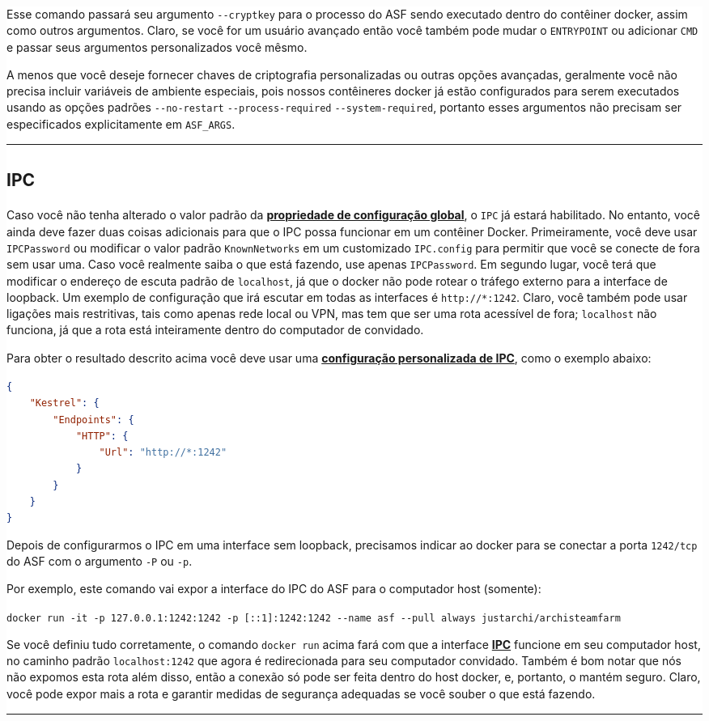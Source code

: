 Esse comando passará seu argumento `--cryptkey` para o processo do ASF sendo executado dentro do contêiner docker, assim como outros argumentos. Claro, se você for um usuário avançado então você também pode mudar o `ENTRYPOINT` ou adicionar `CMD` e passar seus argumentos personalizados você mêsmo.

A menos que você deseje fornecer chaves de criptografia personalizadas ou outras opções avançadas, geralmente você não precisa incluir variáveis de ambiente especiais, pois nossos contêineres docker já estão configurados para serem executados usando as opções padrões `--no-restart` `--process-required` `--system-required`, portanto esses argumentos não precisam ser especificados explicitamente em `ASF_ARGS`.

---

## IPC

Caso você não tenha alterado o valor padrão da **[propriedade de configuração global](https://github.com/JustArchiNET/ArchiSteamFarm/wiki/Configuration#global-config)**, o `IPC` já estará habilitado. No entanto, você ainda deve fazer duas coisas adicionais para que o IPC possa funcionar em um contêiner Docker. Primeiramente, você deve usar `IPCPassword` ou modificar o valor padrão `KnownNetworks` em um customizado `IPC.config` para permitir que você se conecte de fora sem usar uma. Caso você realmente saiba o que está fazendo, use apenas `IPCPassword`. Em segundo lugar, você terá que modificar o endereço de escuta padrão de `localhost`, já que o docker não pode rotear o tráfego externo para a interface de loopback. Um exemplo de configuração que irá escutar em todas as interfaces é `http://*:1242`. Claro, você também pode usar ligações mais restritivas, tais como apenas rede local ou VPN, mas tem que ser uma rota acessível de fora; `localhost` não funciona, já que a rota está inteiramente dentro do computador de convidado.

Para obter o resultado descrito acima você deve usar uma **[configuração personalizada de IPC](https://github.com/JustArchiNET/ArchiSteamFarm/wiki/IPC-pt-BR#configuração-personalizada)**, como o exemplo abaixo:

```json
{
    "Kestrel": {
        "Endpoints": {
            "HTTP": {
                "Url": "http://*:1242"
            }
        }
    }
}
```

Depois de configurarmos o IPC em uma interface sem loopback, precisamos indicar ao docker para se conectar a porta `1242/tcp` do ASF com o argumento `-P` ou `-p`.

Por exemplo, este comando vai expor a interface do IPC do ASF para o computador host (somente):

```shell
docker run -it -p 127.0.0.1:1242:1242 -p [::1]:1242:1242 --name asf --pull always justarchi/archisteamfarm
```

Se você definiu tudo corretamente, o comando `docker run` acima fará com que a interface **[IPC](https://github.com/JustArchiNET/ArchiSteamFarm/wiki/IPC-pt-BR)** funcione em seu computador host, no caminho padrão `localhost:1242` que agora é redirecionada para seu computador convidado. Também é bom notar que nós não expomos esta rota além disso, então a conexão só pode ser feita dentro do host docker, e, portanto, o mantém seguro. Claro, você pode expor mais a rota e garantir medidas de segurança adequadas se você souber o que está fazendo.

---